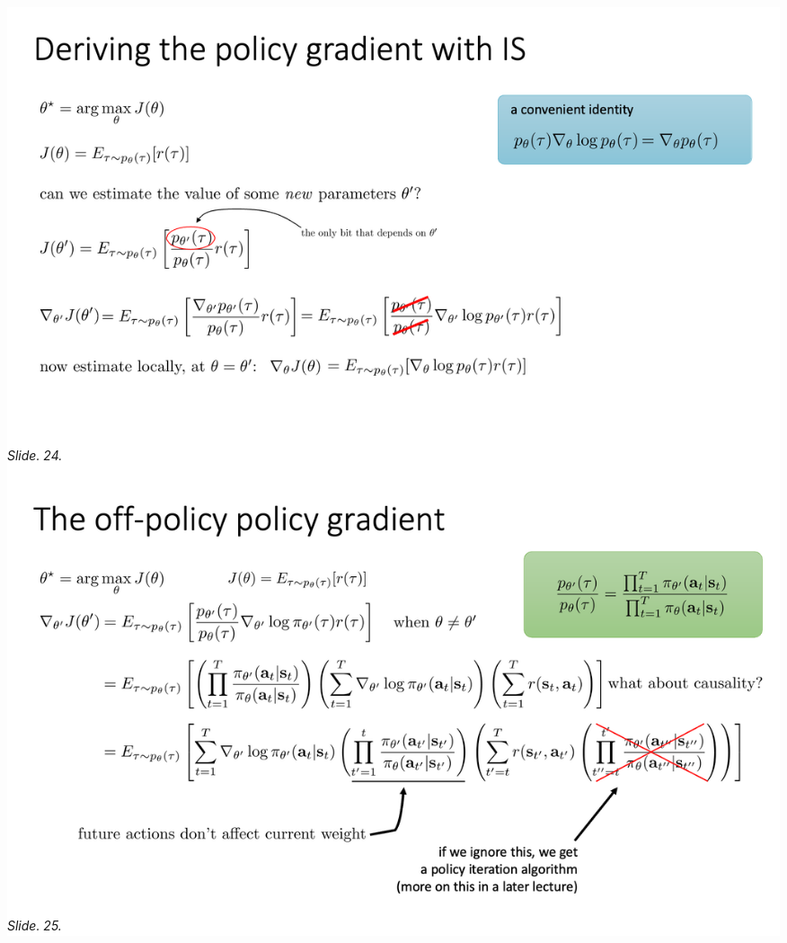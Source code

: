 ![slide24](/assets/images/CS285/lec-5/slide24.png)
*Slide. 24.*

![slide25](/assets/images/CS285/lec-5/slide25.png)
*Slide. 25.*
